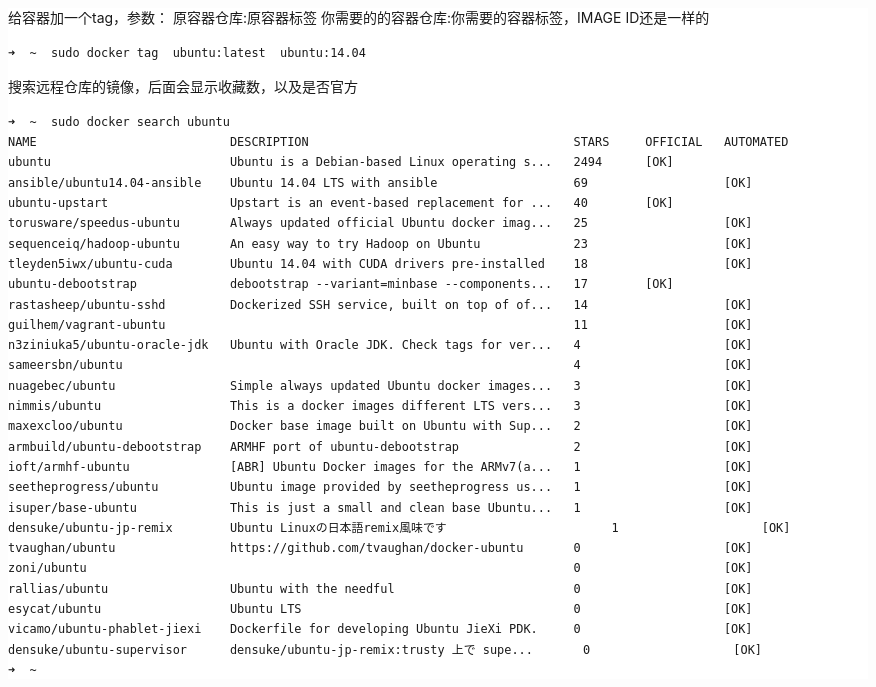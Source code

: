 给容器加一个tag，参数：  原容器仓库:原容器标签 你需要的的容器仓库:你需要的容器标签，IMAGE ID还是一样的 

	➜  ~  sudo docker tag  ubuntu:latest  ubuntu:14.04
	
搜索远程仓库的镜像，后面会显示收藏数，以及是否官方

	➜  ~  sudo docker search ubuntu
	NAME                           DESCRIPTION                                     STARS     OFFICIAL   AUTOMATED
	ubuntu                         Ubuntu is a Debian-based Linux operating s...   2494      [OK]
	ansible/ubuntu14.04-ansible    Ubuntu 14.04 LTS with ansible                   69                   [OK]
	ubuntu-upstart                 Upstart is an event-based replacement for ...   40        [OK]
	torusware/speedus-ubuntu       Always updated official Ubuntu docker imag...   25                   [OK]
	sequenceiq/hadoop-ubuntu       An easy way to try Hadoop on Ubuntu             23                   [OK]
	tleyden5iwx/ubuntu-cuda        Ubuntu 14.04 with CUDA drivers pre-installed    18                   [OK]
	ubuntu-debootstrap             debootstrap --variant=minbase --components...   17        [OK]
	rastasheep/ubuntu-sshd         Dockerized SSH service, built on top of of...   14                   [OK]
	guilhem/vagrant-ubuntu                                                         11                   [OK]
	n3ziniuka5/ubuntu-oracle-jdk   Ubuntu with Oracle JDK. Check tags for ver...   4                    [OK]
	sameersbn/ubuntu                                                               4                    [OK]
	nuagebec/ubuntu                Simple always updated Ubuntu docker images...   3                    [OK]
	nimmis/ubuntu                  This is a docker images different LTS vers...   3                    [OK]
	maxexcloo/ubuntu               Docker base image built on Ubuntu with Sup...   2                    [OK]
	armbuild/ubuntu-debootstrap    ARMHF port of ubuntu-debootstrap                2                    [OK]
	ioft/armhf-ubuntu              [ABR] Ubuntu Docker images for the ARMv7(a...   1                    [OK]
	seetheprogress/ubuntu          Ubuntu image provided by seetheprogress us...   1                    [OK]
	isuper/base-ubuntu             This is just a small and clean base Ubuntu...   1                    [OK]
	densuke/ubuntu-jp-remix        Ubuntu Linuxの日本語remix風味です                       1                    [OK]
	tvaughan/ubuntu                https://github.com/tvaughan/docker-ubuntu       0                    [OK]
	zoni/ubuntu                                                                    0                    [OK]
	rallias/ubuntu                 Ubuntu with the needful                         0                    [OK]
	esycat/ubuntu                  Ubuntu LTS                                      0                    [OK]
	vicamo/ubuntu-phablet-jiexi    Dockerfile for developing Ubuntu JieXi PDK.     0                    [OK]
	densuke/ubuntu-supervisor      densuke/ubuntu-jp-remix:trusty 上で supe...       0                    [OK]
	➜  ~
	